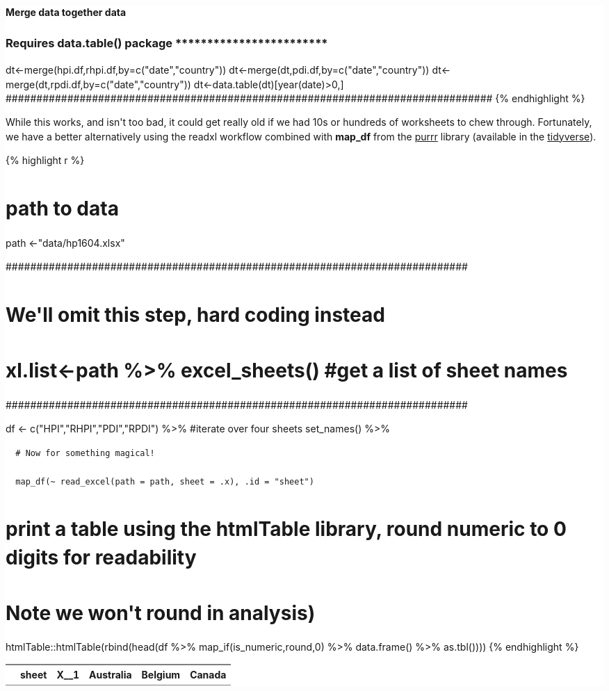 #### Merge data together data  ############################
###  Requires data.table() package ************************
dt<-merge(hpi.df,rhpi.df,by=c("date","country"))
dt<-merge(dt,pdi.df,by=c("date","country"))
dt<-merge(dt,rpdi.df,by=c("date","country"))
dt<-data.table(dt)[year(date)>0,]
###############################################################################
{% endhighlight %}

While this works, and isn't too bad, it could get really old if we had 10s or hundreds of worksheets to chew through.  Fortunately, we have a better alternatively using the readxl workflow combined with **map_df** from the [purrr](http://purrr.tidyverse.org/) library (available in the [tidyverse](http://tidyverse.org/)).



{% highlight r %}
# path to data
path <-"data/hp1604.xlsx"

###########################################################################
#  We'll omit this step, hard coding instead

#  xl.list<-path %>% excel_sheets()   #get a list of sheet names
###########################################################################

df <- c("HPI","RHPI","PDI","RPDI") %>%   #iterate over four sheets
      set_names() %>% 
  
      # Now for something magical!
  
      map_df(~ read_excel(path = path, sheet = .x), .id = "sheet")

# print a table using the htmlTable library, round numeric to 0 digits for readability 
# Note we won't round in analysis)

htmlTable::htmlTable(rbind(head(df %>% 
                                  map_if(is_numeric,round,0) %>% 
                                  data.frame() %>% as.tbl())))
{% endhighlight %}

<table class='gmisc_table' style='border-collapse: collapse; margin-top: 1em; margin-bottom: 1em;' >
<thead>
<tr>
<th style='border-bottom: 1px solid grey; border-top: 2px solid grey;'> </th>
<th style='border-bottom: 1px solid grey; border-top: 2px solid grey; text-align: center;'>sheet</th>
<th style='border-bottom: 1px solid grey; border-top: 2px solid grey; text-align: center;'>X__1</th>
<th style='border-bottom: 1px solid grey; border-top: 2px solid grey; text-align: center;'>Australia</th>
<th style='border-bottom: 1px solid grey; border-top: 2px solid grey; text-align: center;'>Belgium</th>
<th style='border-bottom: 1px solid grey; border-top: 2px solid grey; text-align: center;'>Canada</th>